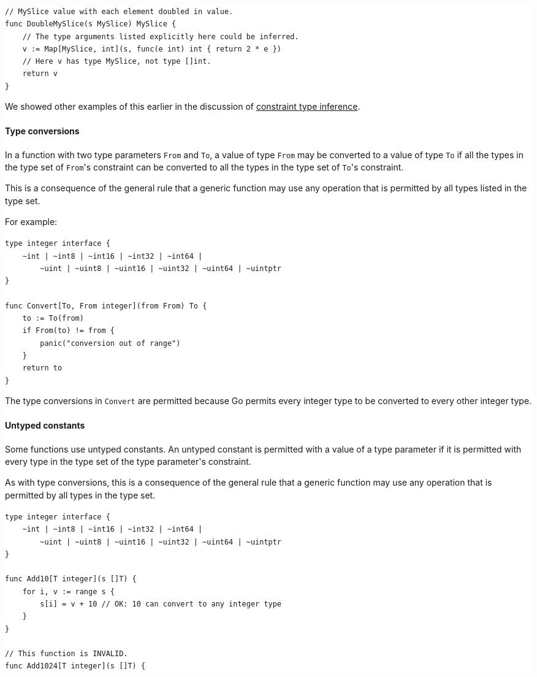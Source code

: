 ```
// MySlice value with each element doubled in value.
func DoubleMySlice(s MySlice) MySlice {
	// The type arguments listed explicitly here could be inferred.
	v := Map[MySlice, int](s, func(e int) int { return 2 * e })
	// Here v has type MySlice, not type []int.
	return v
}

```


We showed other examples of this earlier in the discussion of [constraint type inference](#Constraint-type-inference).

#### [](#Type-conversions)[](#type-conversions)Type conversions

In a function with two type parameters `From` and `To`, a value of type `From` may be converted to a value of type `To` if all the types in the type set of `From`'s constraint can be converted to all the types in the type set of `To`'s constraint.

This is a consequence of the general rule that a generic function may use any operation that is permitted by all types listed in the type set.

For example:

```
type integer interface {
	~int | ~int8 | ~int16 | ~int32 | ~int64 |
		~uint | ~uint8 | ~uint16 | ~uint32 | ~uint64 | ~uintptr
}

func Convert[To, From integer](from From) To {
	to := To(from)
	if From(to) != from {
		panic("conversion out of range")
	}
	return to
}

```


The type conversions in `Convert` are permitted because Go permits every integer type to be converted to every other integer type.

#### [](#Untyped-constants)[](#untyped-constants)Untyped constants

Some functions use untyped constants. An untyped constant is permitted with a value of a type parameter if it is permitted with every type in the type set of the type parameter's constraint.

As with type conversions, this is a consequence of the general rule that a generic function may use any operation that is permitted by all types in the type set.

```
type integer interface {
	~int | ~int8 | ~int16 | ~int32 | ~int64 |
		~uint | ~uint8 | ~uint16 | ~uint32 | ~uint64 | ~uintptr
}

func Add10[T integer](s []T) {
	for i, v := range s {
		s[i] = v + 10 // OK: 10 can convert to any integer type
	}
}

// This function is INVALID.
func Add1024[T integer](s []T) {
```